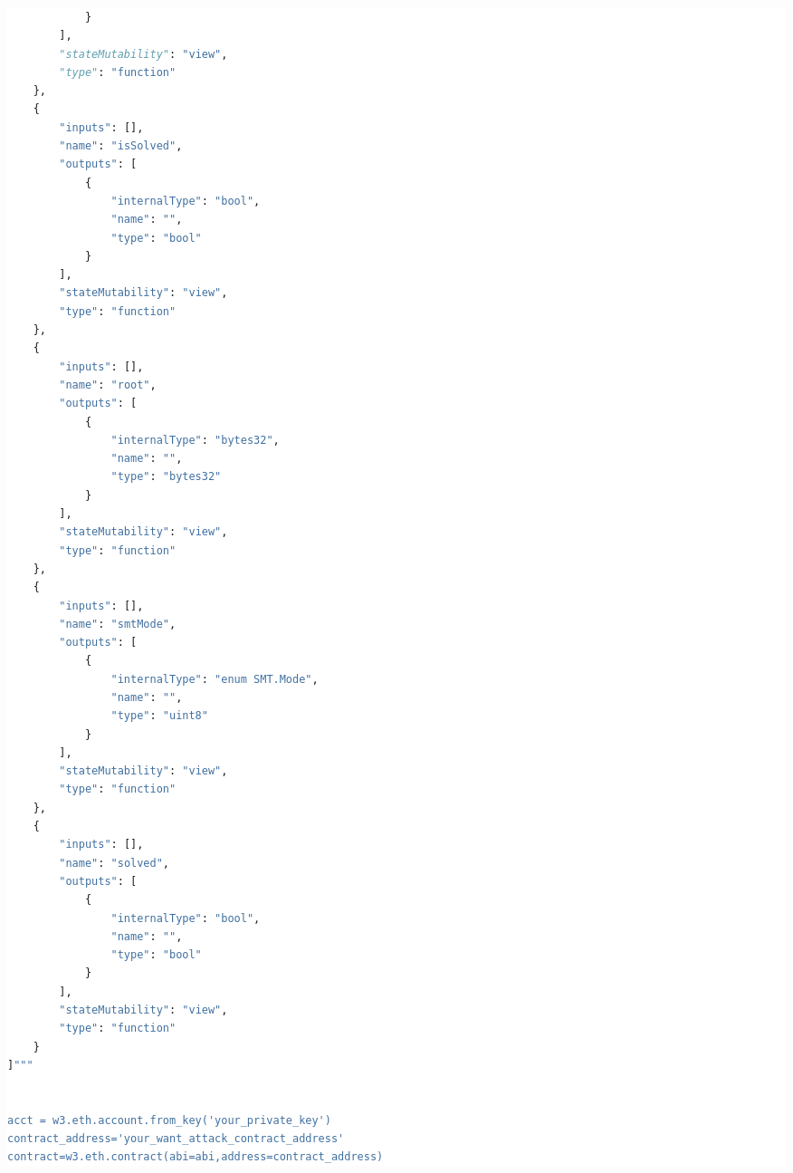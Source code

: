 ```python 
            }
        ],
        "stateMutability": "view",
        "type": "function"
    },
    {
        "inputs": [],
        "name": "isSolved",
        "outputs": [
            {
                "internalType": "bool",
                "name": "",
                "type": "bool"
            }
        ],
        "stateMutability": "view",
        "type": "function"
    },
    {
        "inputs": [],
        "name": "root",
        "outputs": [
            {
                "internalType": "bytes32",
                "name": "",
                "type": "bytes32"
            }
        ],
        "stateMutability": "view",
        "type": "function"
    },
    {
        "inputs": [],
        "name": "smtMode",
        "outputs": [
            {
                "internalType": "enum SMT.Mode",
                "name": "",
                "type": "uint8"
            }
        ],
        "stateMutability": "view",
        "type": "function"
    },
    {
        "inputs": [],
        "name": "solved",
        "outputs": [
            {
                "internalType": "bool",
                "name": "",
                "type": "bool"
            }
        ],
        "stateMutability": "view",
        "type": "function"
    }
]"""


acct = w3.eth.account.from_key('your_private_key')
contract_address='your_want_attack_contract_address'
contract=w3.eth.contract(abi=abi,address=contract_address)
```